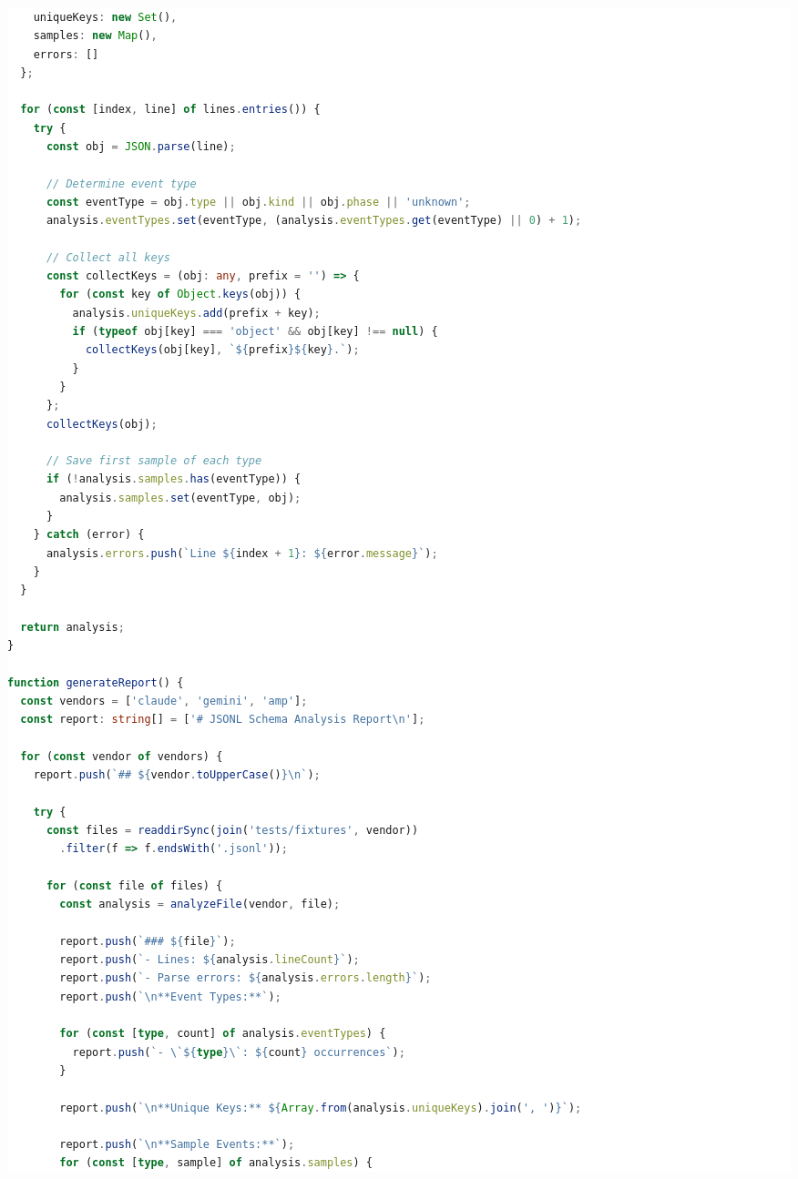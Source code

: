 ```typescript
    uniqueKeys: new Set(),
    samples: new Map(),
    errors: []
  };
  
  for (const [index, line] of lines.entries()) {
    try {
      const obj = JSON.parse(line);
      
      // Determine event type
      const eventType = obj.type || obj.kind || obj.phase || 'unknown';
      analysis.eventTypes.set(eventType, (analysis.eventTypes.get(eventType) || 0) + 1);
      
      // Collect all keys
      const collectKeys = (obj: any, prefix = '') => {
        for (const key of Object.keys(obj)) {
          analysis.uniqueKeys.add(prefix + key);
          if (typeof obj[key] === 'object' && obj[key] !== null) {
            collectKeys(obj[key], `${prefix}${key}.`);
          }
        }
      };
      collectKeys(obj);
      
      // Save first sample of each type
      if (!analysis.samples.has(eventType)) {
        analysis.samples.set(eventType, obj);
      }
    } catch (error) {
      analysis.errors.push(`Line ${index + 1}: ${error.message}`);
    }
  }
  
  return analysis;
}

function generateReport() {
  const vendors = ['claude', 'gemini', 'amp'];
  const report: string[] = ['# JSONL Schema Analysis Report\n'];
  
  for (const vendor of vendors) {
    report.push(`## ${vendor.toUpperCase()}\n`);
    
    try {
      const files = readdirSync(join('tests/fixtures', vendor))
        .filter(f => f.endsWith('.jsonl'));
      
      for (const file of files) {
        const analysis = analyzeFile(vendor, file);
        
        report.push(`### ${file}`);
        report.push(`- Lines: ${analysis.lineCount}`);
        report.push(`- Parse errors: ${analysis.errors.length}`);
        report.push(`\n**Event Types:**`);
        
        for (const [type, count] of analysis.eventTypes) {
          report.push(`- \`${type}\`: ${count} occurrences`);
        }
        
        report.push(`\n**Unique Keys:** ${Array.from(analysis.uniqueKeys).join(', ')}`);
        
        report.push(`\n**Sample Events:**`);
        for (const [type, sample] of analysis.samples) {
```